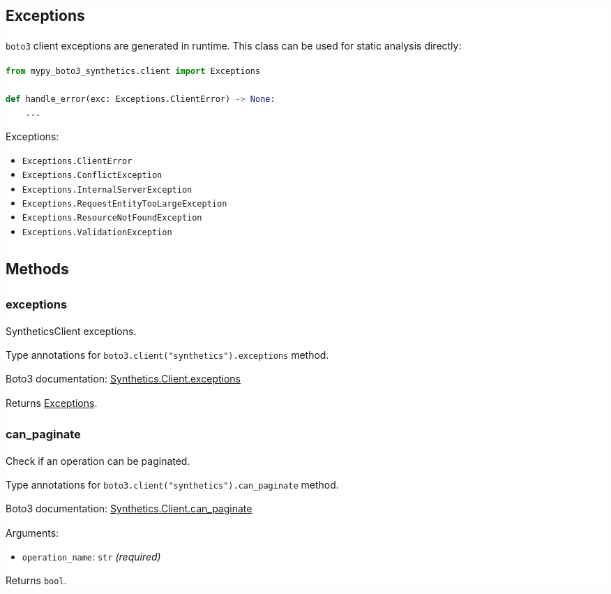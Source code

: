 ## Exceptions

`boto3` client exceptions are generated in runtime. This class can be used for
static analysis directly:

```python
from mypy_boto3_synthetics.client import Exceptions

def handle_error(exc: Exceptions.ClientError) -> None:
    ...
```

Exceptions:

- `Exceptions.ClientError`
- `Exceptions.ConflictException`
- `Exceptions.InternalServerException`
- `Exceptions.RequestEntityTooLargeException`
- `Exceptions.ResourceNotFoundException`
- `Exceptions.ValidationException`

<a id="methods"></a>

## Methods

<a id="exceptions"></a>

### exceptions

SyntheticsClient exceptions.

Type annotations for `boto3.client("synthetics").exceptions` method.

Boto3 documentation:
[Synthetics.Client.exceptions](https://boto3.amazonaws.com/v1/documentation/api/latest/reference/services/synthetics.html#Synthetics.Client.exceptions)

Returns [Exceptions](#exceptions).

<a id="can\_paginate"></a>

### can_paginate

Check if an operation can be paginated.

Type annotations for `boto3.client("synthetics").can_paginate` method.

Boto3 documentation:
[Synthetics.Client.can_paginate](https://boto3.amazonaws.com/v1/documentation/api/latest/reference/services/synthetics.html#Synthetics.Client.can_paginate)

Arguments:

- `operation_name`: `str` *(required)*

Returns `bool`.
